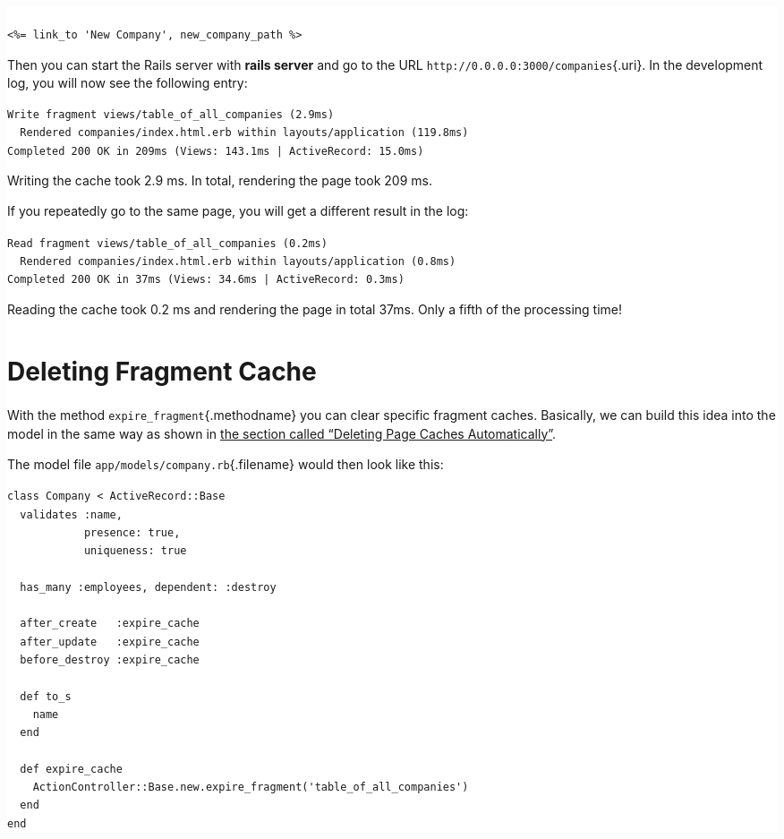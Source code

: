 ``` {.programlisting}

<%= link_to 'New Company', new_company_path %>
```

Then you can start the Rails server with **rails server** and go to the
URL `http://0.0.0.0:3000/companies`{.uri}. In the development log, you
will now see the following entry:

``` {.screen}
Write fragment views/table_of_all_companies (2.9ms)
  Rendered companies/index.html.erb within layouts/application (119.8ms)
Completed 200 OK in 209ms (Views: 143.1ms | ActiveRecord: 15.0ms)
```

Writing the cache took 2.9 ms. In total, rendering the page took 209 ms.

If you repeatedly go to the same page, you will get a different result
in the log:

``` {.screen}
Read fragment views/table_of_all_companies (0.2ms)
  Rendered companies/index.html.erb within layouts/application (0.8ms)
Completed 200 OK in 37ms (Views: 34.6ms | ActiveRecord: 0.3ms)
```

Reading the cache took 0.2 ms and rendering the page in total 37ms. Only
a fifth of the processing time!

# Deleting Fragment Cache

With the method `expire_fragment`{.methodname} you can clear specific
fragment caches. Basically, we can build this idea into the model in the
same way as shown in [the section called “Deleting Page Caches
Automatically”](#page_caches_automatisch_loeschen "Deleting Page Caches Automatically").

The model file `app/models/company.rb`{.filename} would then look like
this:

``` {.programlisting}
class Company < ActiveRecord::Base
  validates :name,
            presence: true,
            uniqueness: true

  has_many :employees, dependent: :destroy

  after_create   :expire_cache
  after_update   :expire_cache
  before_destroy :expire_cache

  def to_s
    name
  end

  def expire_cache
    ActionController::Base.new.expire_fragment('table_of_all_companies')
  end
end
```
